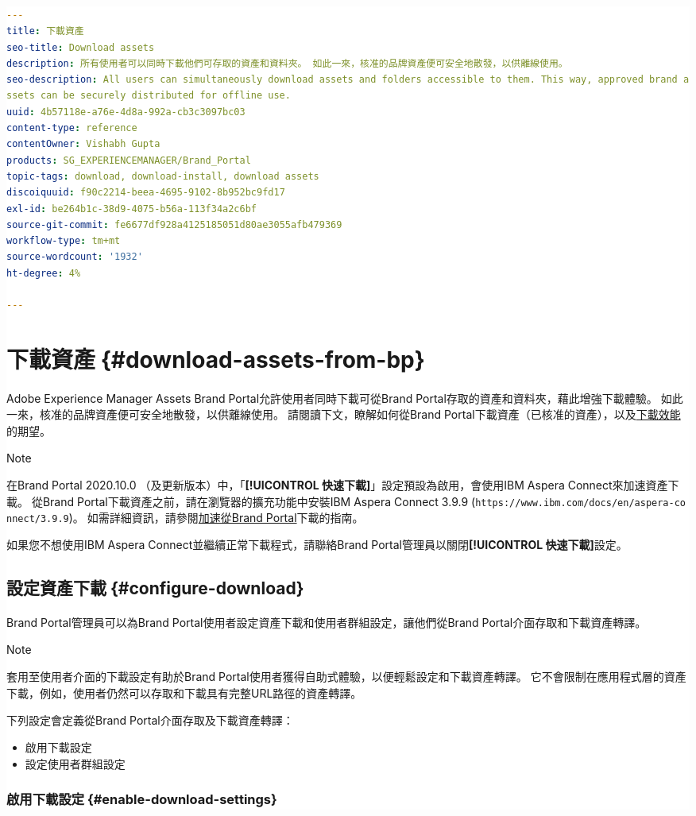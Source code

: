```yaml
---
title: 下載資產
seo-title: Download assets
description: 所有使用者可以同時下載他們可存取的資產和資料夾。 如此一來，核准的品牌資產便可安全地散發，以供離線使用。
seo-description: All users can simultaneously download assets and folders accessible to them. This way, approved brand assets can be securely distributed for offline use.
uuid: 4b57118e-a76e-4d8a-992a-cb3c3097bc03
content-type: reference
contentOwner: Vishabh Gupta
products: SG_EXPERIENCEMANAGER/Brand_Portal
topic-tags: download, download-install, download assets
discoiquuid: f90c2214-beea-4695-9102-8b952bc9fd17
exl-id: be264b1c-38d9-4075-b56a-113f34a2c6bf
source-git-commit: fe6677df928a4125185051d80ae3055afb479369
workflow-type: tm+mt
source-wordcount: '1932'
ht-degree: 4%

---
```


# 下載資產 {#download-assets-from-bp}

Adobe Experience Manager Assets Brand Portal允許使用者同時下載可從Brand Portal存取的資產和資料夾，藉此增強下載體驗。 如此一來，核准的品牌資產便可安全地散發，以供離線使用。 請閱讀下文，瞭解如何從Brand Portal下載資產（已核准的資產），以及[下載效能](#expected-download-performance)的期望。


>[!NOTE]
>
>在Brand Portal 2020.10.0 （及更新版本）中，「**[!UICONTROL 快速下載]**」設定預設為啟用，會使用IBM Aspera Connect來加速資產下載。 從Brand Portal下載資產之前，請在瀏覽器的擴充功能中安裝IBM Aspera Connect 3.9.9 (`https://www.ibm.com/docs/en/aspera-connect/3.9.9`)。 如需詳細資訊，請參閱[加速從Brand Portal](../using/accelerated-download.md)下載的指南。
>
>如果您不想使用IBM Aspera Connect並繼續正常下載程式，請聯絡Brand Portal管理員以關閉&#x200B;**[!UICONTROL 快速下載]**&#x200B;設定。

## 設定資產下載 {#configure-download}

Brand Portal管理員可以為Brand Portal使用者設定資產下載和使用者群組設定，讓他們從Brand Portal介面存取和下載資產轉譯。

>[!NOTE]
>
>套用至使用者介面的下載設定有助於Brand Portal使用者獲得自助式體驗，以便輕鬆設定和下載資產轉譯。 它不會限制在應用程式層的資產下載，例如，使用者仍然可以存取和下載具有完整URL路徑的資產轉譯。

下列設定會定義從Brand Portal介面存取及下載資產轉譯：

* 啟用下載設定
* 設定使用者群組設定

### 啟用下載設定 {#enable-download-settings}
